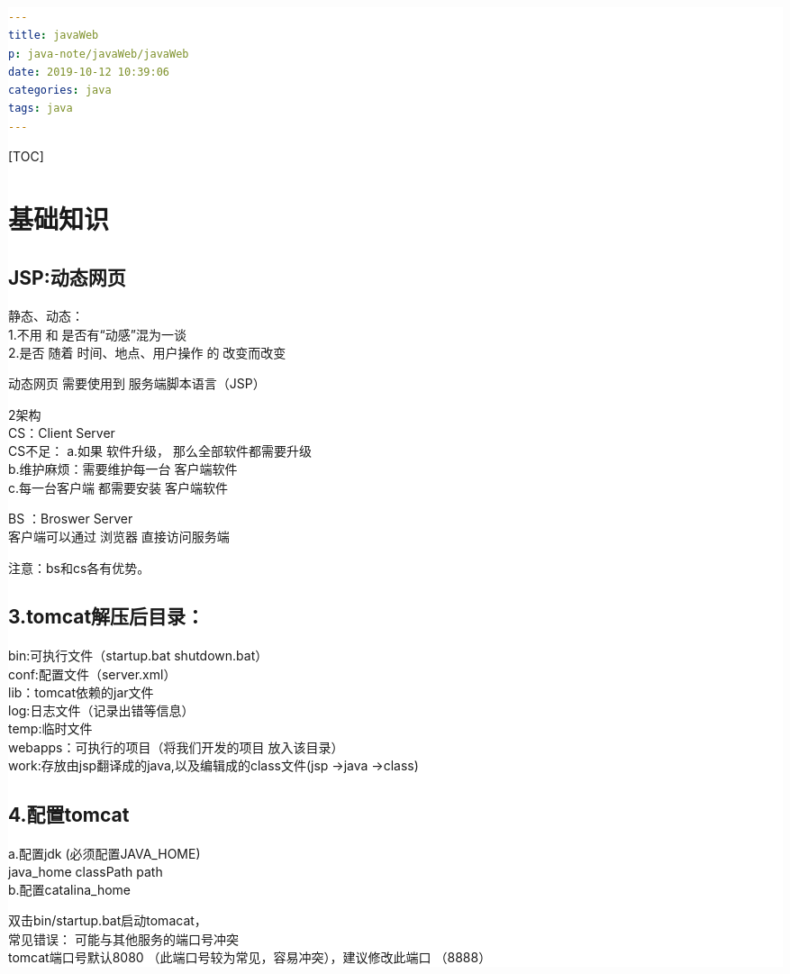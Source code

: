 ```yaml
---
title: javaWeb  
p: java-note/javaWeb/javaWeb  
date: 2019-10-12 10:39:06  
categories: java  
tags: java  
---
```


[TOC]

# 基础知识

## JSP:动态网页

静态、动态：  
1.不用 和 是否有“动感”混为一谈    
2.是否 随着 时间、地点、用户操作  的 改变而改变  

动态网页 需要使用到 服务端脚本语言（JSP）  

2架构  
CS：Client Server  
CS不足： 
a.如果 软件升级， 那么全部软件都需要升级  
b.维护麻烦：需要维护每一台 客户端软件  
c.每一台客户端 都需要安装 客户端软件  


BS ：Broswer Server    
客户端可以通过 浏览器  直接访问服务端     

注意：bs和cs各有优势。    

## 3.tomcat解压后目录：    

bin:可执行文件（startup.bat    shutdown.bat）    
conf:配置文件（server.xml）    
lib：tomcat依赖的jar文件    
log:日志文件（记录出错等信息）    
temp:临时文件    
webapps：可执行的项目（将我们开发的项目 放入该目录）    
work:存放由jsp翻译成的java,以及编辑成的class文件(jsp  ->java ->class)    

## 4.配置tomcat    
a.配置jdk  (必须配置JAVA_HOME)    
java_home  classPath  path    
b.配置catalina_home    

双击bin/startup.bat启动tomacat，    
常见错误： 可能与其他服务的端口号冲突    
tomcat端口号默认8080 （此端口号较为常见，容易冲突），建议修改此端口 （8888）    
